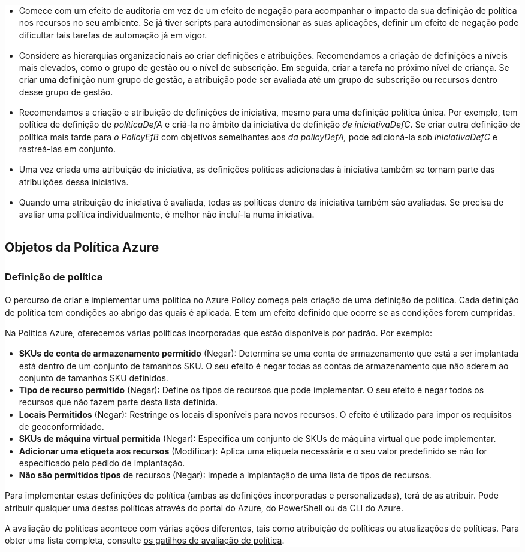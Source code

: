 - Comece com um efeito de auditoria em vez de um efeito de negação para acompanhar o impacto da sua definição de política nos recursos no seu ambiente. Se já tiver scripts para autodimensionar as suas aplicações, definir um efeito de negação pode dificultar tais tarefas de automação já em vigor.

- Considere as hierarquias organizacionais ao criar definições e atribuições. Recomendamos a criação de definições a níveis mais elevados, como o grupo de gestão ou o nível de subscrição. Em seguida, criar a tarefa no próximo nível de criança. Se criar uma definição num grupo de gestão, a atribuição pode ser avaliada até um grupo de subscrição ou recursos dentro desse grupo de gestão.

- Recomendamos a criação e atribuição de definições de iniciativa, mesmo para uma definição política única.
  Por exemplo, tem política de definição de _políticaDefA_ e criá-la no âmbito da iniciativa de definição _de iniciativaDefC_. Se criar outra definição de política mais tarde para _o PolicyEfB_ com objetivos semelhantes aos _da policyDefA,_ pode adicioná-la sob _iniciativaDefC_ e rastreá-las em conjunto.

- Uma vez criada uma atribuição de iniciativa, as definições políticas adicionadas à iniciativa também se tornam parte das atribuições dessa iniciativa.

- Quando uma atribuição de iniciativa é avaliada, todas as políticas dentro da iniciativa também são avaliadas.
  Se precisa de avaliar uma política individualmente, é melhor não incluí-la numa iniciativa.

## <a name="azure-policy-objects"></a>Objetos da Política Azure

### <a name="policy-definition"></a>Definição de política

O percurso de criar e implementar uma política no Azure Policy começa pela criação de uma definição de política. Cada definição de política tem condições ao abrigo das quais é aplicada. E tem um efeito definido que ocorre se as condições forem cumpridas.

Na Política Azure, oferecemos várias políticas incorporadas que estão disponíveis por padrão. Por exemplo:

- **SKUs de conta de armazenamento permitido** (Negar): Determina se uma conta de armazenamento que está a ser implantada está dentro de um conjunto de tamanhos SKU. O seu efeito é negar todas as contas de armazenamento que não aderem ao conjunto de tamanhos SKU definidos.
- **Tipo de recurso permitido** (Negar): Define os tipos de recursos que pode implementar. O seu efeito é negar todos os recursos que não fazem parte desta lista definida.
- **Locais Permitidos** (Negar): Restringe os locais disponíveis para novos recursos. O efeito é utilizado para impor os requisitos de geoconformidade.
- **SKUs de máquina virtual permitida** (Negar): Especifica um conjunto de SKUs de máquina virtual que pode implementar.
- **Adicionar uma etiqueta aos recursos** (Modificar): Aplica uma etiqueta necessária e o seu valor predefinido se não for especificado pelo pedido de implantação.
- **Não são permitidos tipos** de recursos (Negar): Impede a implantação de uma lista de tipos de recursos.

Para implementar estas definições de política (ambas as definições incorporadas e personalizadas), terá de as atribuir. Pode atribuir qualquer uma destas políticas através do portal do Azure, do PowerShell ou da CLI do Azure.

A avaliação de políticas acontece com várias ações diferentes, tais como atribuição de políticas ou atualizações de políticas. Para obter uma lista completa, consulte [os gatilhos de avaliação de política](./how-to/get-compliance-data.md#evaluation-triggers).
